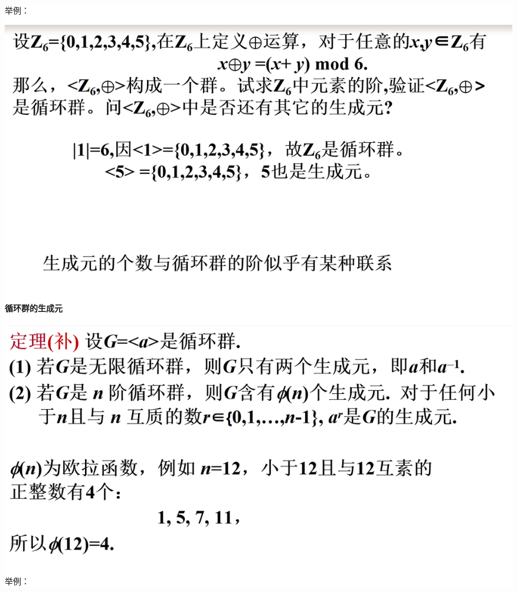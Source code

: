举例：

![image-20230206175551444](离散复习.assets/image-20230206175551444.png)

#### 循环群的生成元

![image-20230206182118097](离散复习.assets/image-20230206182118097.png)

举例：
